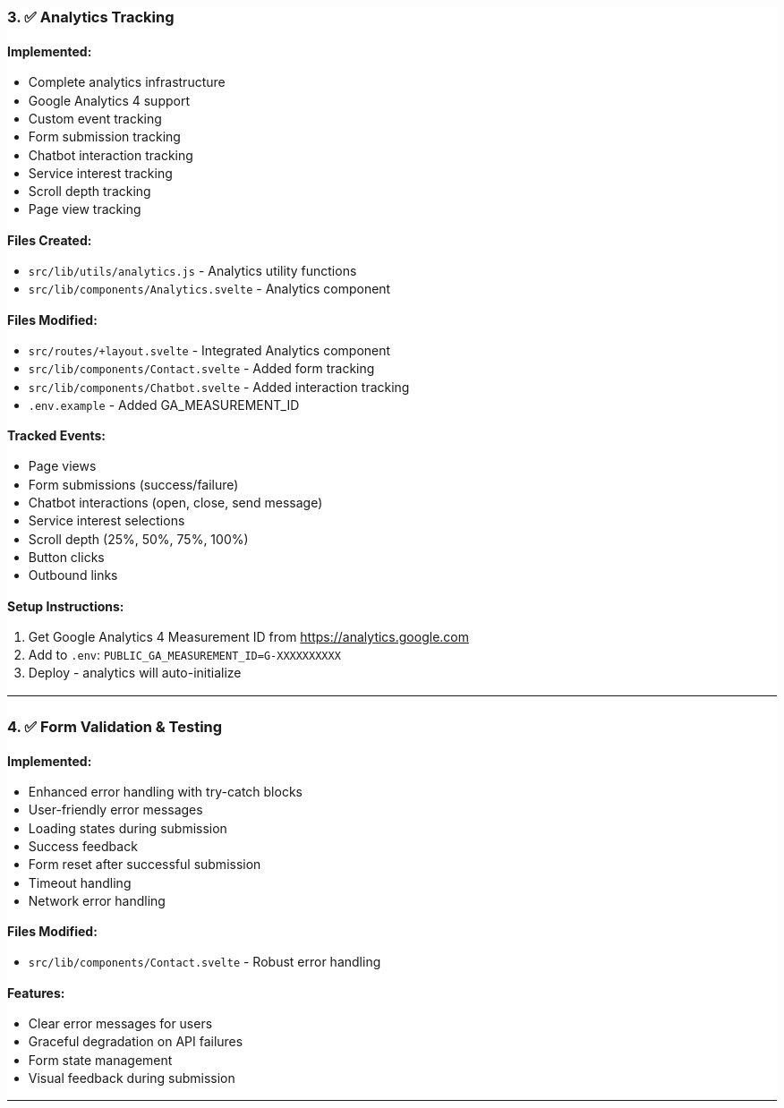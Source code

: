 
### 3. ✅ Analytics Tracking

**Implemented:**
- Complete analytics infrastructure
- Google Analytics 4 support
- Custom event tracking
- Form submission tracking
- Chatbot interaction tracking
- Service interest tracking
- Scroll depth tracking
- Page view tracking

**Files Created:**
- `src/lib/utils/analytics.js` - Analytics utility functions
- `src/lib/components/Analytics.svelte` - Analytics component

**Files Modified:**
- `src/routes/+layout.svelte` - Integrated Analytics component
- `src/lib/components/Contact.svelte` - Added form tracking
- `src/lib/components/Chatbot.svelte` - Added interaction tracking
- `.env.example` - Added GA_MEASUREMENT_ID

**Tracked Events:**
- Page views
- Form submissions (success/failure)
- Chatbot interactions (open, close, send message)
- Service interest selections
- Scroll depth (25%, 50%, 75%, 100%)
- Button clicks
- Outbound links

**Setup Instructions:**
1. Get Google Analytics 4 Measurement ID from https://analytics.google.com
2. Add to `.env`: `PUBLIC_GA_MEASUREMENT_ID=G-XXXXXXXXXX`
3. Deploy - analytics will auto-initialize

---

### 4. ✅ Form Validation & Testing

**Implemented:**
- Enhanced error handling with try-catch blocks
- User-friendly error messages
- Loading states during submission
- Success feedback
- Form reset after successful submission
- Timeout handling
- Network error handling

**Files Modified:**
- `src/lib/components/Contact.svelte` - Robust error handling

**Features:**
- Clear error messages for users
- Graceful degradation on API failures
- Form state management
- Visual feedback during submission

---